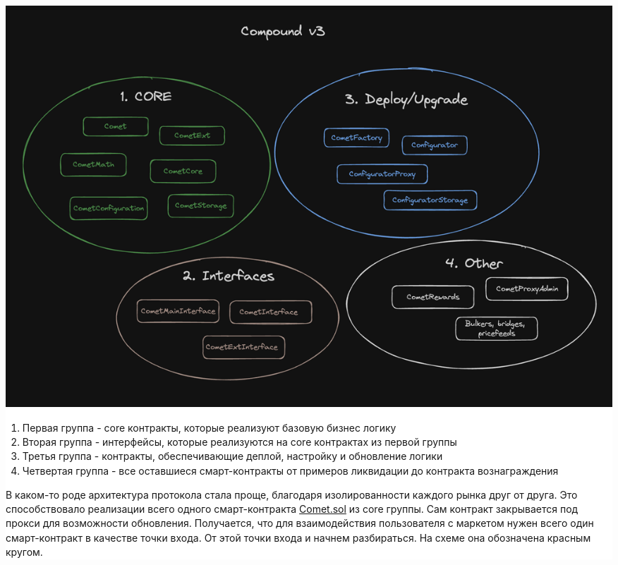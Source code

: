 ![](./images/compound-v3-contract-group.png)

1. Первая группа - core контракты, которые реализуют базовую бизнес логику
2. Вторая группа - интерфейсы, которые реализуются на core контрактах из первой группы
3. Третья группа - контракты, обеспечивающие деплой, настройку и обновление логики
4. Четвертая группа - все оставшиеся смарт-контракты от примеров ликвидации до контракта вознаграждения

В каком-то роде архитектура протокола стала проще, благодаря изолированности каждого рынка друг от друга. Это способствовало реализации всего одного смарт-контракта [Comet.sol](https://github.com/compound-finance/comet/blob/main/contracts/Comet.sol) из core группы. Сам контракт закрывается под прокси для возможности обновления. Получается, что для взаимодействия пользователя с маркетом нужен всего один смарт-контракт в качестве точки входа. От этой точки входа и начнем разбираться. На схеме она обозначена красным кругом.
